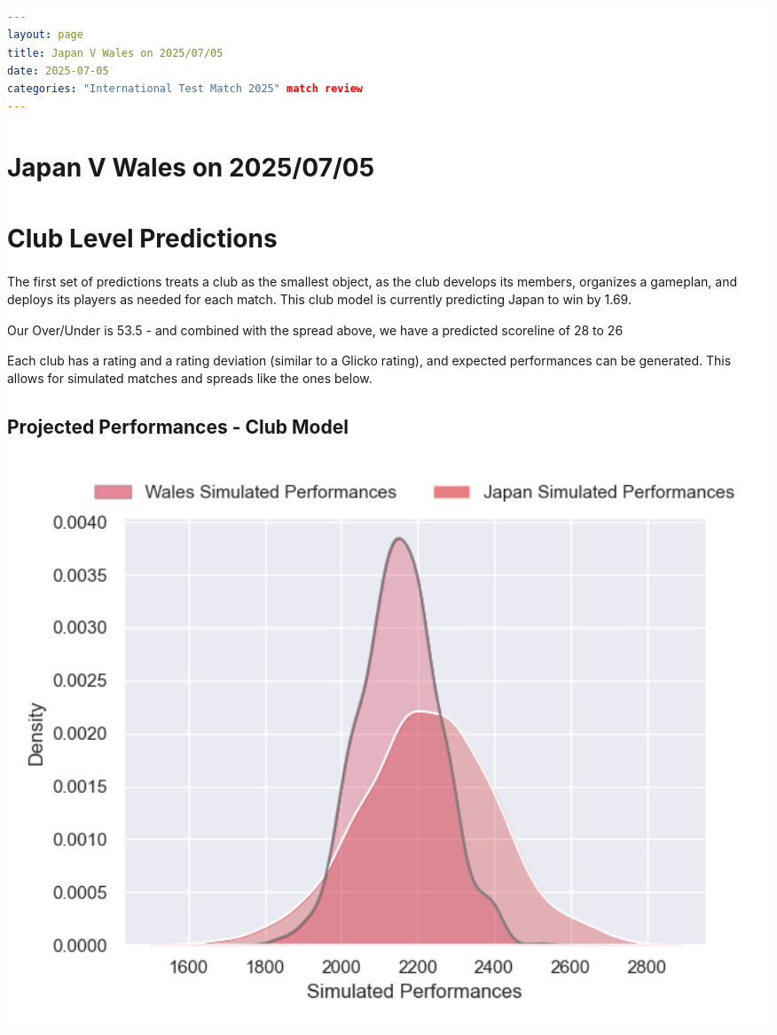 ```yaml
---  
layout: page  
title: Japan V Wales on 2025/07/05  
date: 2025-07-05  
categories: "International Test Match 2025" match review  
---
```

# Japan V Wales on 2025/07/05

# Club Level Predictions


The first set of predictions treats a club as the smallest object, as the club develops its members, organizes a gameplan, and deploys its players as needed for each match. This club model is currently predicting Japan to win by 1.69.

Our Over/Under is 53.5 - and combined with the spread above, we have a predicted scoreline of 28 to 26

Each club has a rating and a rating deviation (similar to a Glicko rating), and expected performances can be generated. This allows for simulated matches and spreads like the ones below.
## Projected Performances - Club Model


<p float="left">
<img src="../comp_files/plots/2025-07-05-Japan_V_Wales_performances.png" width="99%" />
</p>
